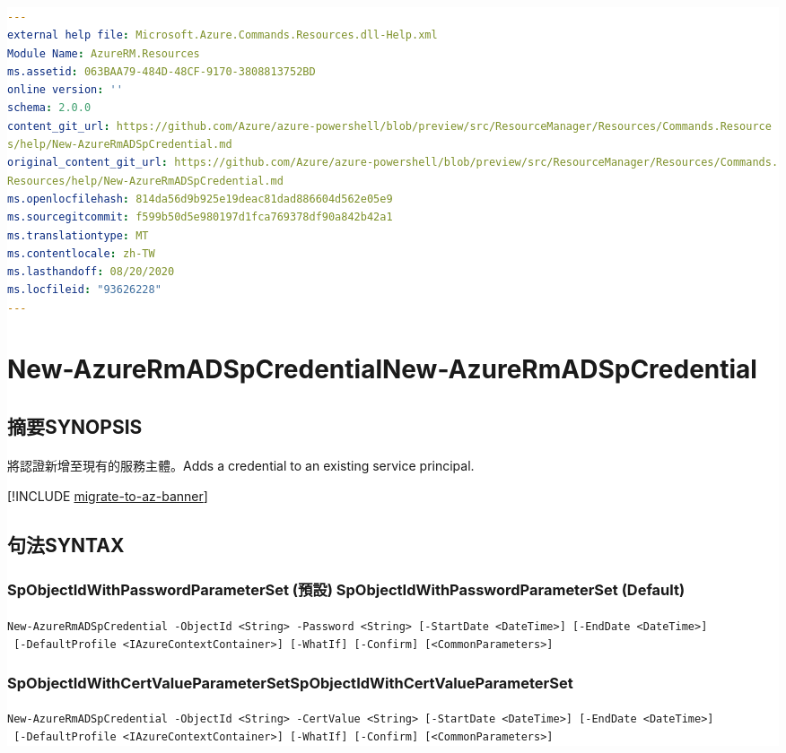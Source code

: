 ```yaml
---
external help file: Microsoft.Azure.Commands.Resources.dll-Help.xml
Module Name: AzureRM.Resources
ms.assetid: 063BAA79-484D-48CF-9170-3808813752BD
online version: ''
schema: 2.0.0
content_git_url: https://github.com/Azure/azure-powershell/blob/preview/src/ResourceManager/Resources/Commands.Resources/help/New-AzureRmADSpCredential.md
original_content_git_url: https://github.com/Azure/azure-powershell/blob/preview/src/ResourceManager/Resources/Commands.Resources/help/New-AzureRmADSpCredential.md
ms.openlocfilehash: 814da56d9b925e19deac81dad886604d562e05e9
ms.sourcegitcommit: f599b50d5e980197d1fca769378df90a842b42a1
ms.translationtype: MT
ms.contentlocale: zh-TW
ms.lasthandoff: 08/20/2020
ms.locfileid: "93626228"
---
```

# <span data-ttu-id="21df4-101">New-AzureRmADSpCredential</span><span class="sxs-lookup"><span data-stu-id="21df4-101">New-AzureRmADSpCredential</span></span>

## <span data-ttu-id="21df4-102">摘要</span><span class="sxs-lookup"><span data-stu-id="21df4-102">SYNOPSIS</span></span>
<span data-ttu-id="21df4-103">將認證新增至現有的服務主體。</span><span class="sxs-lookup"><span data-stu-id="21df4-103">Adds a credential to an existing service principal.</span></span>

[!INCLUDE [migrate-to-az-banner](../../includes/migrate-to-az-banner.md)]

## <span data-ttu-id="21df4-104">句法</span><span class="sxs-lookup"><span data-stu-id="21df4-104">SYNTAX</span></span>

### <span data-ttu-id="21df4-105">SpObjectIdWithPasswordParameterSet (預設) </span><span class="sxs-lookup"><span data-stu-id="21df4-105">SpObjectIdWithPasswordParameterSet (Default)</span></span>
```
New-AzureRmADSpCredential -ObjectId <String> -Password <String> [-StartDate <DateTime>] [-EndDate <DateTime>]
 [-DefaultProfile <IAzureContextContainer>] [-WhatIf] [-Confirm] [<CommonParameters>]
```

### <span data-ttu-id="21df4-106">SpObjectIdWithCertValueParameterSet</span><span class="sxs-lookup"><span data-stu-id="21df4-106">SpObjectIdWithCertValueParameterSet</span></span>
```
New-AzureRmADSpCredential -ObjectId <String> -CertValue <String> [-StartDate <DateTime>] [-EndDate <DateTime>]
 [-DefaultProfile <IAzureContextContainer>] [-WhatIf] [-Confirm] [<CommonParameters>]
```
